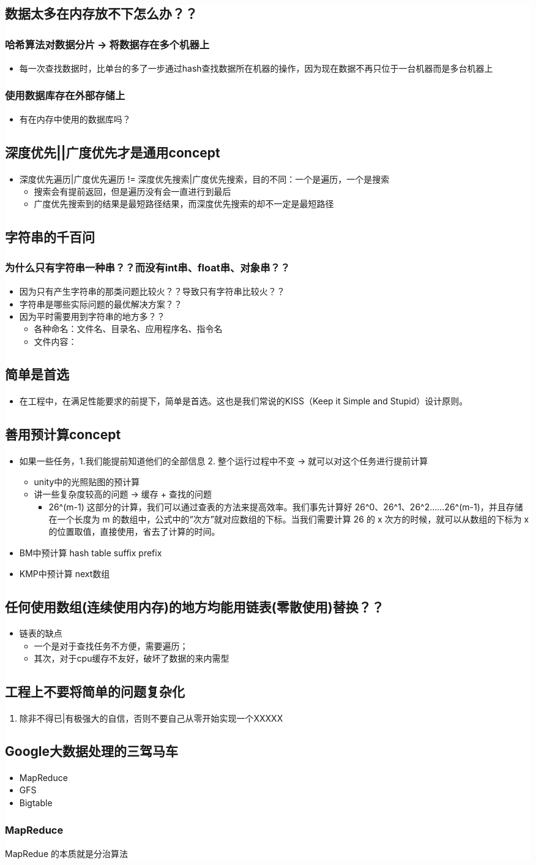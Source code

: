 
## 数据太多在内存放不下怎么办？？
### 哈希算法对数据分片 -> 将数据存在多个机器上
- 每一次查找数据时，比单台的多了一步通过hash查找数据所在机器的操作，因为现在数据不再只位于一台机器而是多台机器上
### 使用数据库存在外部存储上
- 有在内存中使用的数据库吗？


## 深度优先||广度优先才是通用concept
- 深度优先遍历|广度优先遍历 != 深度优先搜索|广度优先搜索，目的不同：一个是遍历，一个是搜索
	- 搜索会有提前返回，但是遍历没有会一直进行到最后
	- 广度优先搜索到的结果是最短路径结果，而深度优先搜索的却不一定是最短路径



## 字符串的千百问
### 为什么只有字符串一种串？？而没有int串、float串、对象串？？
- 因为只有产生字符串的那类问题比较火？？导致只有字符串比较火？？
- 字符串是哪些实际问题的最优解决方案？？
- 因为平时需要用到字符串的地方多？？
	- 各种命名：文件名、目录名、应用程序名、指令名
	- 文件内容：


## 简单是首选
- 在工程中，在满足性能要求的前提下，简单是首选。这也是我们常说的KISS（Keep it Simple and Stupid）设计原则。

## 善用预计算concept
- 如果一些任务，1.我们能提前知道他们的全部信息 2. 整个运行过程中不变 -> 就可以对这个任务进行提前计算
	- unity中的光照贴图的预计算
	- 讲一些复杂度较高的问题 -> 缓存 + 查找的问题
		- 26^(m-1) 这部分的计算，我们可以通过查表的方法来提高效率。我们事先计算好 26^0、26^1、26^2……26^(m-1)，并且存储在一个长度为 m 的数组中，公式中的“次方”就对应数组的下标。当我们需要计算 26 的 x 次方的时候，就可以从数组的下标为 x 的位置取值，直接使用，省去了计算的时间。

- BM中预计算 hash table  suffix prefix
- KMP中预计算 next数组

## 任何使用数组(连续使用内存)的地方均能用链表(零散使用)替换？？
- 链表的缺点
	- 一个是对于查找任务不方便，需要遍历；
	- 其次，对于cpu缓存不友好，破坏了数据的来内需型


## 工程上不要将简单的问题复杂化
1. 除非不得已|有极强大的自信，否则不要自己从零开始实现一个XXXXX


## Google大数据处理的三驾马车
- MapReduce
- GFS 
- Bigtable
### MapReduce
MapRedue 的本质就是分治算法